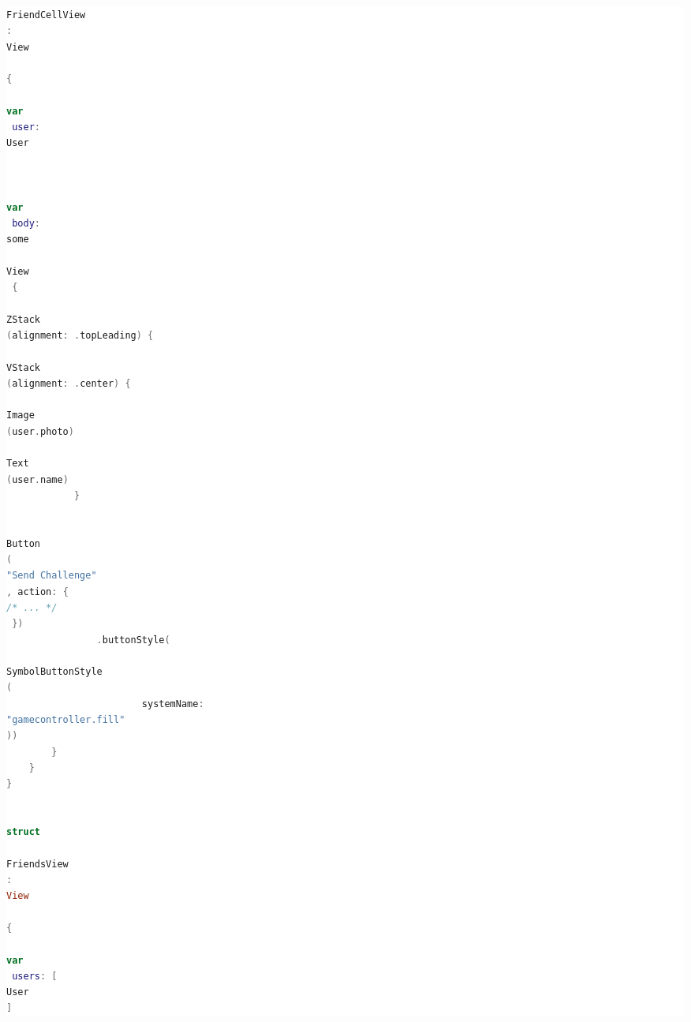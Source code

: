 ```swift
FriendCellView
: 
View
 
{
    
var
 user: 
User


    
var
 body: 
some
 
View
 {
        
ZStack
(alignment: .topLeading) {
            
VStack
(alignment: .center) {
                
Image
(user.photo)
                
Text
(user.name)
            }

            
Button
(
"Send Challenge"
, action: { 
/* ... */
 })
                .buttonStyle(
                    
SymbolButtonStyle
(
                        systemName: 
"gamecontroller.fill"
))
        }
    }
}
      

struct
 
FriendsView
: 
View
 
{
    
var
 users: [
User
]
```